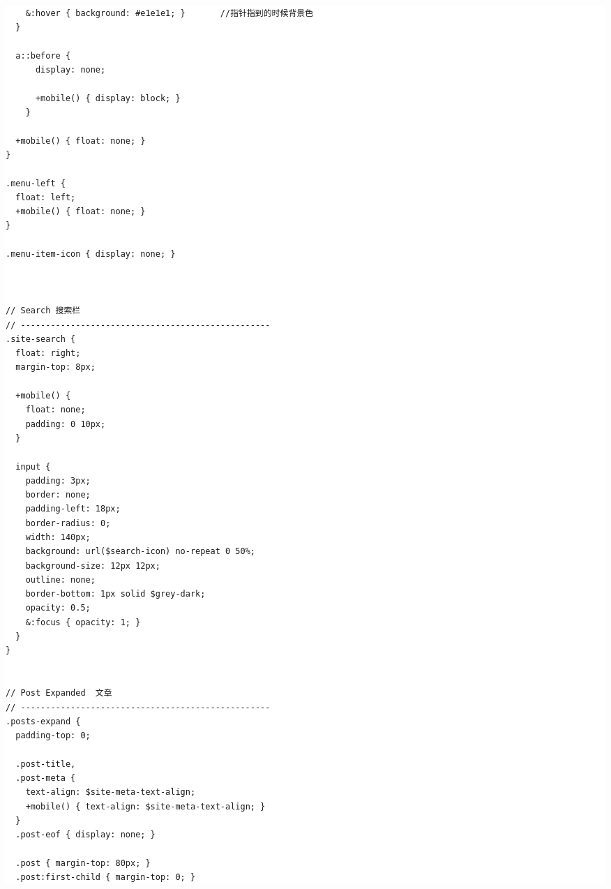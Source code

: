 ```
    &:hover { background: #e1e1e1; }       //指针指到的时候背景色
  }

  a::before {
      display: none;

      +mobile() { display: block; }
    }

  +mobile() { float: none; }
}

.menu-left {
  float: left;
  +mobile() { float: none; }
}

.menu-item-icon { display: none; }



// Search 搜索栏
// --------------------------------------------------
.site-search {
  float: right;
  margin-top: 8px;

  +mobile() {
    float: none;
    padding: 0 10px;
  }

  input {
    padding: 3px;
    border: none;
    padding-left: 18px;
    border-radius: 0;
    width: 140px;
    background: url($search-icon) no-repeat 0 50%;
    background-size: 12px 12px;
    outline: none;
    border-bottom: 1px solid $grey-dark;
    opacity: 0.5;
    &:focus { opacity: 1; }
  }
}


// Post Expanded  文章
// --------------------------------------------------
.posts-expand {
  padding-top: 0;

  .post-title,
  .post-meta {
    text-align: $site-meta-text-align;
    +mobile() { text-align: $site-meta-text-align; }
  }
  .post-eof { display: none; }

  .post { margin-top: 80px; }
  .post:first-child { margin-top: 0; }

```
